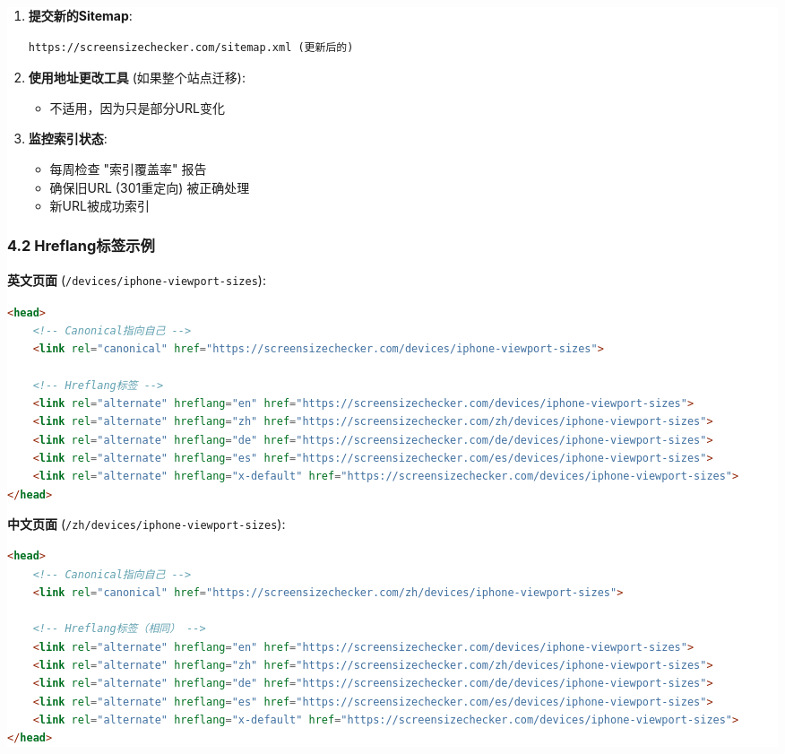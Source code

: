 1. **提交新的Sitemap**:
   ```
   https://screensizechecker.com/sitemap.xml (更新后的)
   ```

2. **使用地址更改工具** (如果整个站点迁移):
   - 不适用，因为只是部分URL变化

3. **监控索引状态**:
   - 每周检查 "索引覆盖率" 报告
   - 确保旧URL (301重定向) 被正确处理
   - 新URL被成功索引

### 4.2 Hreflang标签示例

**英文页面** (`/devices/iphone-viewport-sizes`):

```html
<head>
    <!-- Canonical指向自己 -->
    <link rel="canonical" href="https://screensizechecker.com/devices/iphone-viewport-sizes">
    
    <!-- Hreflang标签 -->
    <link rel="alternate" hreflang="en" href="https://screensizechecker.com/devices/iphone-viewport-sizes">
    <link rel="alternate" hreflang="zh" href="https://screensizechecker.com/zh/devices/iphone-viewport-sizes">
    <link rel="alternate" hreflang="de" href="https://screensizechecker.com/de/devices/iphone-viewport-sizes">
    <link rel="alternate" hreflang="es" href="https://screensizechecker.com/es/devices/iphone-viewport-sizes">
    <link rel="alternate" hreflang="x-default" href="https://screensizechecker.com/devices/iphone-viewport-sizes">
</head>
```

**中文页面** (`/zh/devices/iphone-viewport-sizes`):

```html
<head>
    <!-- Canonical指向自己 -->
    <link rel="canonical" href="https://screensizechecker.com/zh/devices/iphone-viewport-sizes">
    
    <!-- Hreflang标签（相同） -->
    <link rel="alternate" hreflang="en" href="https://screensizechecker.com/devices/iphone-viewport-sizes">
    <link rel="alternate" hreflang="zh" href="https://screensizechecker.com/zh/devices/iphone-viewport-sizes">
    <link rel="alternate" hreflang="de" href="https://screensizechecker.com/de/devices/iphone-viewport-sizes">
    <link rel="alternate" hreflang="es" href="https://screensizechecker.com/es/devices/iphone-viewport-sizes">
    <link rel="alternate" hreflang="x-default" href="https://screensizechecker.com/devices/iphone-viewport-sizes">
</head>
```
